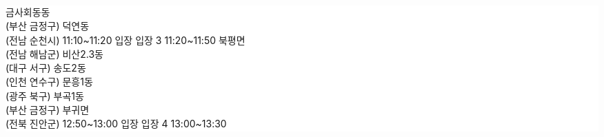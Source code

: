    </td>
   <td>금사회동동
<br>
(부산 금정구)
   </td>
   <td>덕연동
<br>
(전남 순천시)
   </td>
  </tr>
  <tr>
   <td>
   </td>
   <td>11:10~11:20
   </td>
   <td colspan="3" >입장
   </td>
   <td colspan="3" >입장
   </td>
  </tr>
  <tr>
   <td>3
   </td>
   <td>11:20~11:50
   </td>
   <td>북평면
<br>
(전남 해남군)
   </td>
   <td>비산2.3동
<br>
(대구 서구)
   </td>
   <td>송도2동
<br>
(인천 연수구)
   </td>
   <td>문흥1동
<br>
(광주 북구)
   </td>
   <td>부곡1동
<br>
(부산 금정구)
   </td>
   <td>부귀면
<br>
(전북 진안군)
   </td>
  </tr>
  <tr>
   <td>
   </td>
   <td>12:50~13:00
   </td>
   <td colspan="3" >입장
   </td>
   <td colspan="3" >입장
   </td>
  </tr>
  <tr>
   <td>4
   </td>
   <td>13:00~13:30